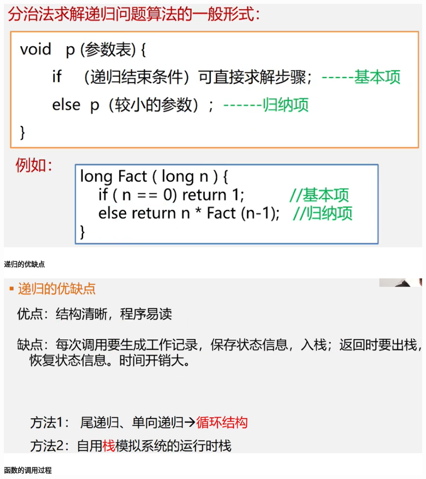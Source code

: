 ![image-20210426110420049](markdownImg/DataStructure&Algorithm/image-20210426110420049.png)

#### 递归的优缺点

![image-20210426111636022](markdownImg/DataStructure&Algorithm/image-20210426111636022.png)

#### 函数的调用过程
